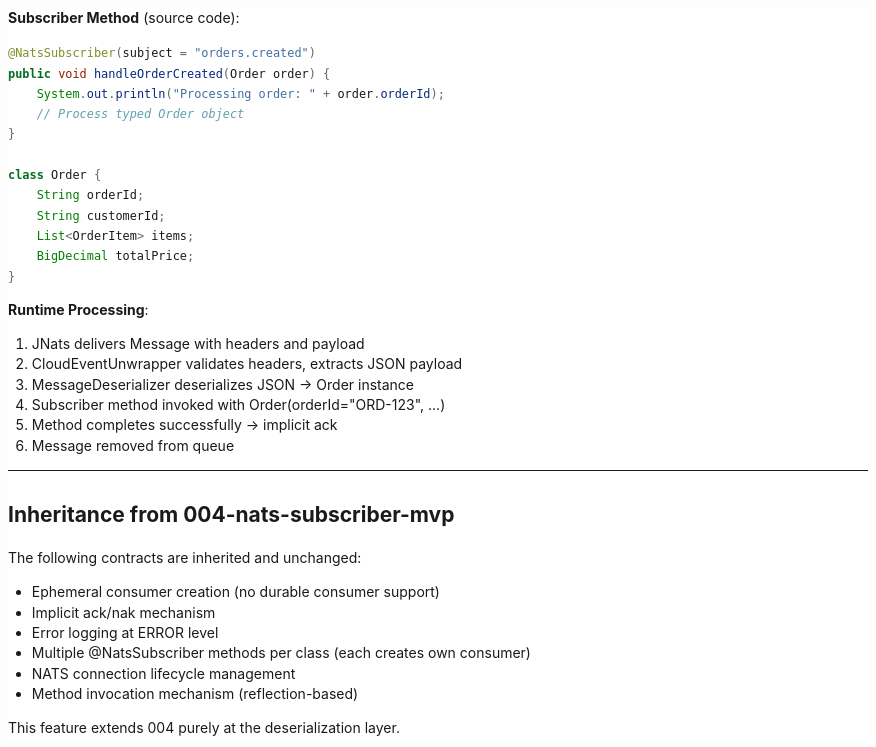 **Subscriber Method** (source code):
```java
@NatsSubscriber(subject = "orders.created")
public void handleOrderCreated(Order order) {
    System.out.println("Processing order: " + order.orderId);
    // Process typed Order object
}

class Order {
    String orderId;
    String customerId;
    List<OrderItem> items;
    BigDecimal totalPrice;
}
```

**Runtime Processing**:
1. JNats delivers Message with headers and payload
2. CloudEventUnwrapper validates headers, extracts JSON payload
3. MessageDeserializer deserializes JSON → Order instance
4. Subscriber method invoked with Order(orderId="ORD-123", ...)
5. Method completes successfully → implicit ack
6. Message removed from queue

---

## Inheritance from 004-nats-subscriber-mvp

The following contracts are inherited and unchanged:

- Ephemeral consumer creation (no durable consumer support)
- Implicit ack/nak mechanism
- Error logging at ERROR level
- Multiple @NatsSubscriber methods per class (each creates own consumer)
- NATS connection lifecycle management
- Method invocation mechanism (reflection-based)

This feature extends 004 purely at the deserialization layer.
